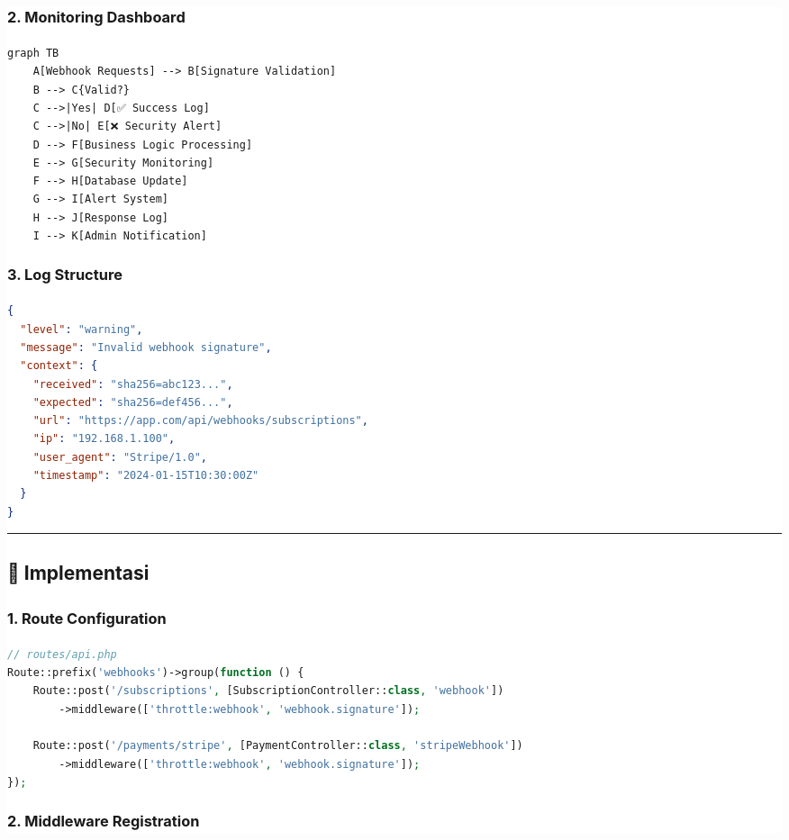 ### **2. Monitoring Dashboard**

```mermaid
graph TB
    A[Webhook Requests] --> B[Signature Validation]
    B --> C{Valid?}
    C -->|Yes| D[✅ Success Log]
    C -->|No| E[❌ Security Alert]
    D --> F[Business Logic Processing]
    E --> G[Security Monitoring]
    F --> H[Database Update]
    G --> I[Alert System]
    H --> J[Response Log]
    I --> K[Admin Notification]
```

### **3. Log Structure**

```json
{
  "level": "warning",
  "message": "Invalid webhook signature",
  "context": {
    "received": "sha256=abc123...",
    "expected": "sha256=def456...",
    "url": "https://app.com/api/webhooks/subscriptions",
    "ip": "192.168.1.100",
    "user_agent": "Stripe/1.0",
    "timestamp": "2024-01-15T10:30:00Z"
  }
}
```

---

## 🔧 **Implementasi**

### **1. Route Configuration**

```php
// routes/api.php
Route::prefix('webhooks')->group(function () {
    Route::post('/subscriptions', [SubscriptionController::class, 'webhook'])
        ->middleware(['throttle:webhook', 'webhook.signature']);
    
    Route::post('/payments/stripe', [PaymentController::class, 'stripeWebhook'])
        ->middleware(['throttle:webhook', 'webhook.signature']);
});
```

### **2. Middleware Registration**
